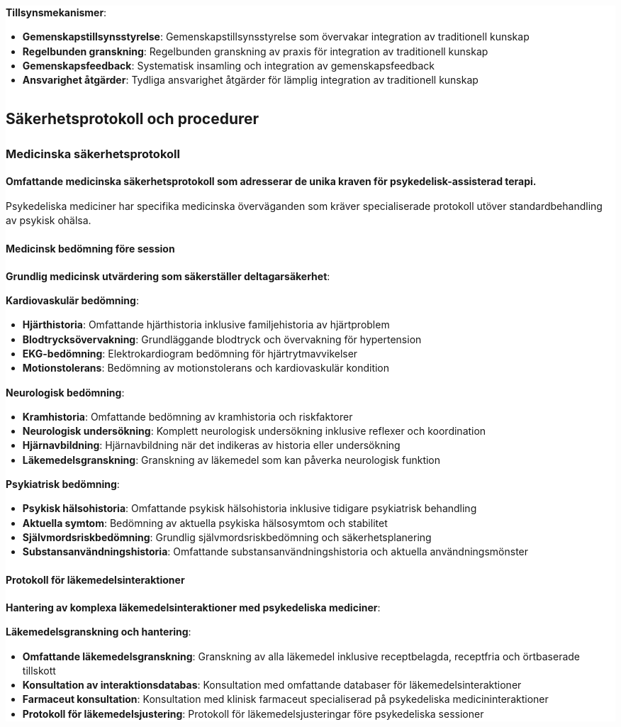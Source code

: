 **Tillsynsmekanismer**:
- **Gemenskapstillsynsstyrelse**: Gemenskapstillsynsstyrelse som övervakar integration av traditionell kunskap
- **Regelbunden granskning**: Regelbunden granskning av praxis för integration av traditionell kunskap
- **Gemenskapsfeedback**: Systematisk insamling och integration av gemenskapsfeedback
- **Ansvarighet åtgärder**: Tydliga ansvarighet åtgärder för lämplig integration av traditionell kunskap

## <a id="sakerhetsprotokoll"></a>Säkerhetsprotokoll och procedurer

### Medicinska säkerhetsprotokoll

**Omfattande medicinska säkerhetsprotokoll som adresserar de unika kraven för psykedelisk-assisterad terapi.**

Psykedeliska mediciner har specifika medicinska överväganden som kräver specialiserade protokoll utöver standardbehandling av psykisk ohälsa.

#### **Medicinsk bedömning före session**
**Grundlig medicinsk utvärdering som säkerställer deltagarsäkerhet**:

**Kardiovaskulär bedömning**:
- **Hjärthistoria**: Omfattande hjärthistoria inklusive familjehistoria av hjärtproblem
- **Blodtrycksövervakning**: Grundläggande blodtryck och övervakning för hypertension
- **EKG-bedömning**: Elektrokardiogram bedömning för hjärtrytmavvikelser
- **Motionstolerans**: Bedömning av motionstolerans och kardiovaskulär kondition

**Neurologisk bedömning**:
- **Kramhistoria**: Omfattande bedömning av kramhistoria och riskfaktorer
- **Neurologisk undersökning**: Komplett neurologisk undersökning inklusive reflexer och koordination
- **Hjärnavbildning**: Hjärnavbildning när det indikeras av historia eller undersökning
- **Läkemedelsgranskning**: Granskning av läkemedel som kan påverka neurologisk funktion

**Psykiatrisk bedömning**:
- **Psykisk hälsohistoria**: Omfattande psykisk hälsohistoria inklusive tidigare psykiatrisk behandling
- **Aktuella symtom**: Bedömning av aktuella psykiska hälsosymtom och stabilitet
- **Självmordsriskbedömning**: Grundlig självmordsriskbedömning och säkerhetsplanering
- **Substansanvändningshistoria**: Omfattande substansanvändningshistoria och aktuella användningsmönster

#### **Protokoll för läkemedelsinteraktioner**
**Hantering av komplexa läkemedelsinteraktioner med psykedeliska mediciner**:

**Läkemedelsgranskning och hantering**:
- **Omfattande läkemedelsgranskning**: Granskning av alla läkemedel inklusive receptbelagda, receptfria och örtbaserade tillskott
- **Konsultation av interaktionsdatabas**: Konsultation med omfattande databaser för läkemedelsinteraktioner
- **Farmaceut konsultation**: Konsultation med klinisk farmaceut specialiserad på psykedeliska medicininteraktioner
- **Protokoll för läkemedelsjustering**: Protokoll för läkemedelsjusteringar före psykedeliska sessioner
